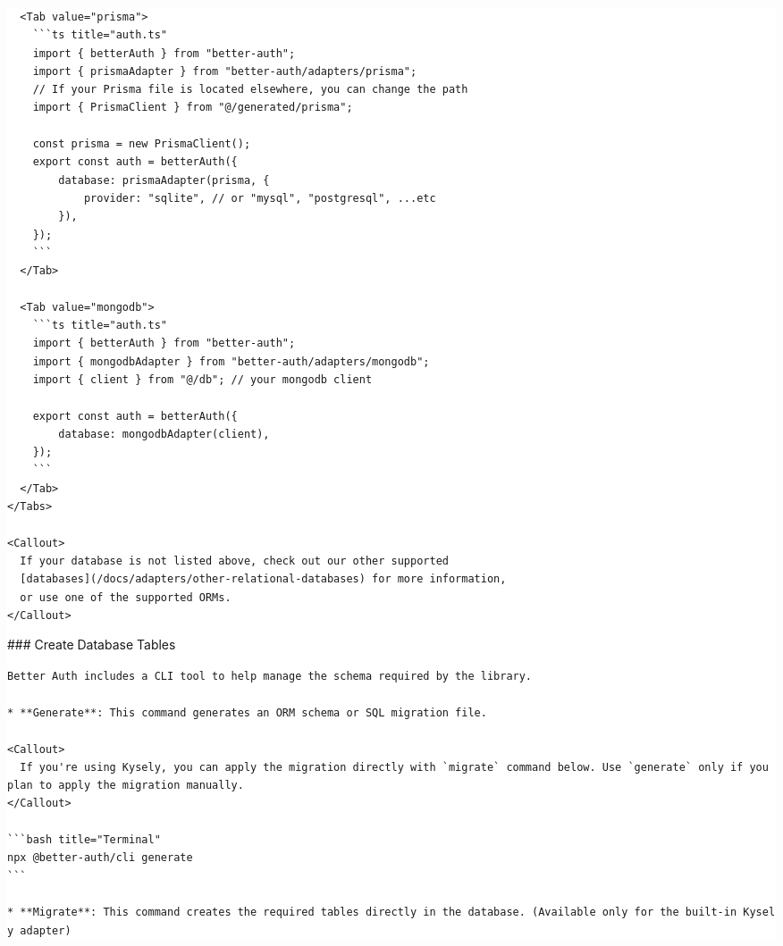       <Tab value="prisma">
        ```ts title="auth.ts"
        import { betterAuth } from "better-auth";
        import { prismaAdapter } from "better-auth/adapters/prisma";
        // If your Prisma file is located elsewhere, you can change the path
        import { PrismaClient } from "@/generated/prisma";

        const prisma = new PrismaClient();
        export const auth = betterAuth({
            database: prismaAdapter(prisma, {
                provider: "sqlite", // or "mysql", "postgresql", ...etc
            }),
        });
        ```
      </Tab>

      <Tab value="mongodb">
        ```ts title="auth.ts"
        import { betterAuth } from "better-auth";
        import { mongodbAdapter } from "better-auth/adapters/mongodb";
        import { client } from "@/db"; // your mongodb client

        export const auth = betterAuth({
            database: mongodbAdapter(client),
        });
        ```
      </Tab>
    </Tabs>

    <Callout>
      If your database is not listed above, check out our other supported
      [databases](/docs/adapters/other-relational-databases) for more information,
      or use one of the supported ORMs.
    </Callout>
  </Step>

  <Step>
    ### Create Database Tables

    Better Auth includes a CLI tool to help manage the schema required by the library.

    * **Generate**: This command generates an ORM schema or SQL migration file.

    <Callout>
      If you're using Kysely, you can apply the migration directly with `migrate` command below. Use `generate` only if you plan to apply the migration manually.
    </Callout>

    ```bash title="Terminal"
    npx @better-auth/cli generate
    ```

    * **Migrate**: This command creates the required tables directly in the database. (Available only for the built-in Kysely adapter)
